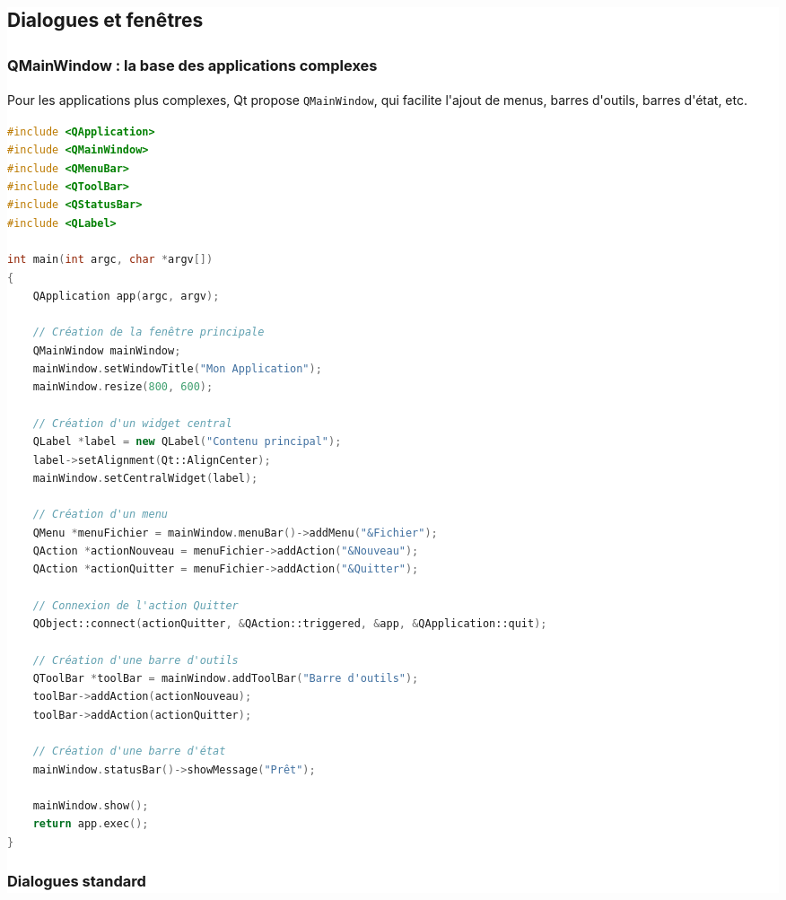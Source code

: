 ## Dialogues et fenêtres

### QMainWindow : la base des applications complexes

Pour les applications plus complexes, Qt propose `QMainWindow`, qui facilite l'ajout de menus, barres d'outils, barres d'état, etc.

```cpp
#include <QApplication>
#include <QMainWindow>
#include <QMenuBar>
#include <QToolBar>
#include <QStatusBar>
#include <QLabel>

int main(int argc, char *argv[])
{
    QApplication app(argc, argv);

    // Création de la fenêtre principale
    QMainWindow mainWindow;
    mainWindow.setWindowTitle("Mon Application");
    mainWindow.resize(800, 600);

    // Création d'un widget central
    QLabel *label = new QLabel("Contenu principal");
    label->setAlignment(Qt::AlignCenter);
    mainWindow.setCentralWidget(label);

    // Création d'un menu
    QMenu *menuFichier = mainWindow.menuBar()->addMenu("&Fichier");
    QAction *actionNouveau = menuFichier->addAction("&Nouveau");
    QAction *actionQuitter = menuFichier->addAction("&Quitter");

    // Connexion de l'action Quitter
    QObject::connect(actionQuitter, &QAction::triggered, &app, &QApplication::quit);

    // Création d'une barre d'outils
    QToolBar *toolBar = mainWindow.addToolBar("Barre d'outils");
    toolBar->addAction(actionNouveau);
    toolBar->addAction(actionQuitter);

    // Création d'une barre d'état
    mainWindow.statusBar()->showMessage("Prêt");

    mainWindow.show();
    return app.exec();
}
```

### Dialogues standard
